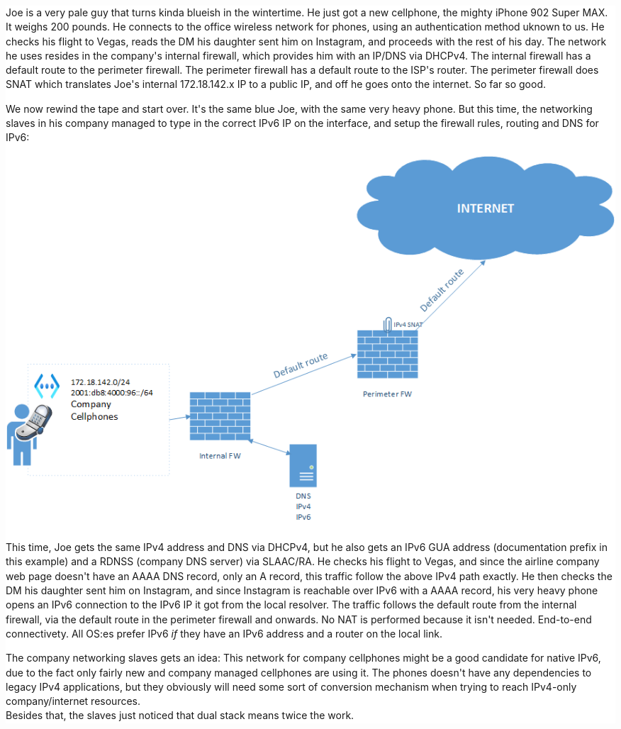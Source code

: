 Joe is a very pale guy that turns kinda blueish in the wintertime. He just got a new cellphone, the mighty iPhone 902 Super MAX. It weighs 200 pounds. He connects to the office wireless network for phones, using an authentication method uknown to us. He checks his flight to Vegas, reads the DM his daughter sent him on Instagram, and proceeds with the rest of his day. 
The network he uses resides in the company's internal firewall, which provides him with an IP/DNS via DHCPv4. The internal firewall has a default route to the perimeter firewall. The perimeter firewall has a default route to the ISP's router. The perimeter firewall does SNAT which translates Joe's internal 172.18.142.x IP to a public IP, and off he goes onto the internet. So far so good.

We now rewind the tape and start over. It's the same blue Joe, with the same very heavy phone. But this time, the networking slaves in his company managed to type in the correct IPv6 IP on the interface, and setup the firewall rules, routing and DNS for IPv6:

![Joe-Dual-Stack](/joe-dual-stack1.png)

This time, Joe gets the same IPv4 address and DNS via DHCPv4, but he also gets an IPv6 GUA address (documentation prefix in this example) and a RDNSS (company DNS server) via SLAAC/RA. He checks his flight to Vegas, and since the airline company web page doesn't have an AAAA DNS record, only an A record, this traffic follow the above IPv4 path exactly. He then checks the DM his daughter sent him on Instagram, and since Instagram is reachable over IPv6 with a AAAA record, his very heavy phone opens an IPv6 connection to the IPv6 IP it got from the local resolver. The traffic follows the default route from the internal firewall, via the default route in the perimeter firewall and onwards. No NAT is performed because it isn't needed. End-to-end connectivety. All OS:es prefer IPv6 _if_ they have an IPv6 address and a router on the local link. 

The company networking slaves gets an idea: This network for company cellphones might be a good candidate for native IPv6, due to the fact only fairly new and company managed cellphones are using it. The phones doesn't have any dependencies to legacy IPv4 applications, but they obviously will need some sort of conversion mechanism when trying to reach IPv4-only company/internet resources.  
Besides that, the slaves just noticed that dual stack means twice the work.   
